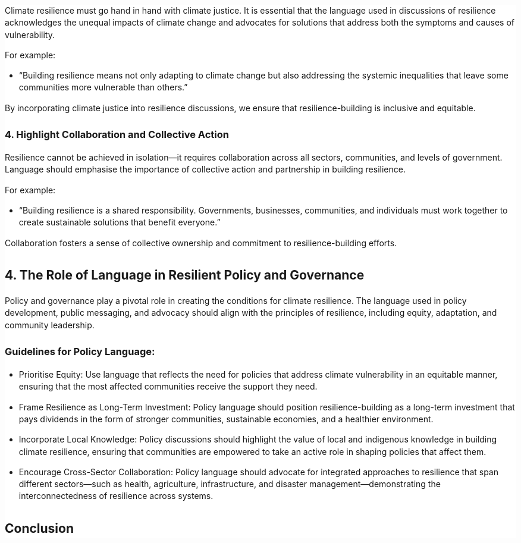 Climate resilience must go hand in hand with climate justice. It is essential that the language used in discussions of resilience acknowledges the unequal impacts of climate change and advocates for solutions that address both the symptoms and causes of vulnerability.

For example:

- “Building resilience means not only adapting to climate change but also addressing the systemic inequalities that leave some communities more vulnerable than others.”

By incorporating climate justice into resilience discussions, we ensure that resilience-building is inclusive and equitable.

### 4. Highlight Collaboration and Collective Action

Resilience cannot be achieved in isolation—it requires collaboration across all sectors, communities, and levels of government. Language should emphasise the importance of collective action and partnership in building resilience.

For example:

- “Building resilience is a shared responsibility. Governments, businesses, communities, and individuals must work together to create sustainable solutions that benefit everyone.”

Collaboration fosters a sense of collective ownership and commitment to resilience-building efforts.



## 4. The Role of Language in Resilient Policy and Governance

Policy and governance play a pivotal role in creating the conditions for climate resilience. The language used in policy development, public messaging, and advocacy should align with the principles of resilience, including equity, adaptation, and community leadership.

### Guidelines for Policy Language:

- Prioritise Equity: Use language that reflects the need for policies that address climate vulnerability in an equitable manner, ensuring that the most affected communities receive the support they need.

- Frame Resilience as Long-Term Investment: Policy language should position resilience-building as a long-term investment that pays dividends in the form of stronger communities, sustainable economies, and a healthier environment.

- Incorporate Local Knowledge: Policy discussions should highlight the value of local and indigenous knowledge in building climate resilience, ensuring that communities are empowered to take an active role in shaping policies that affect them.

- Encourage Cross-Sector Collaboration: Policy language should advocate for integrated approaches to resilience that span different sectors—such as health, agriculture, infrastructure, and disaster management—demonstrating the interconnectedness of resilience across systems.



## Conclusion

